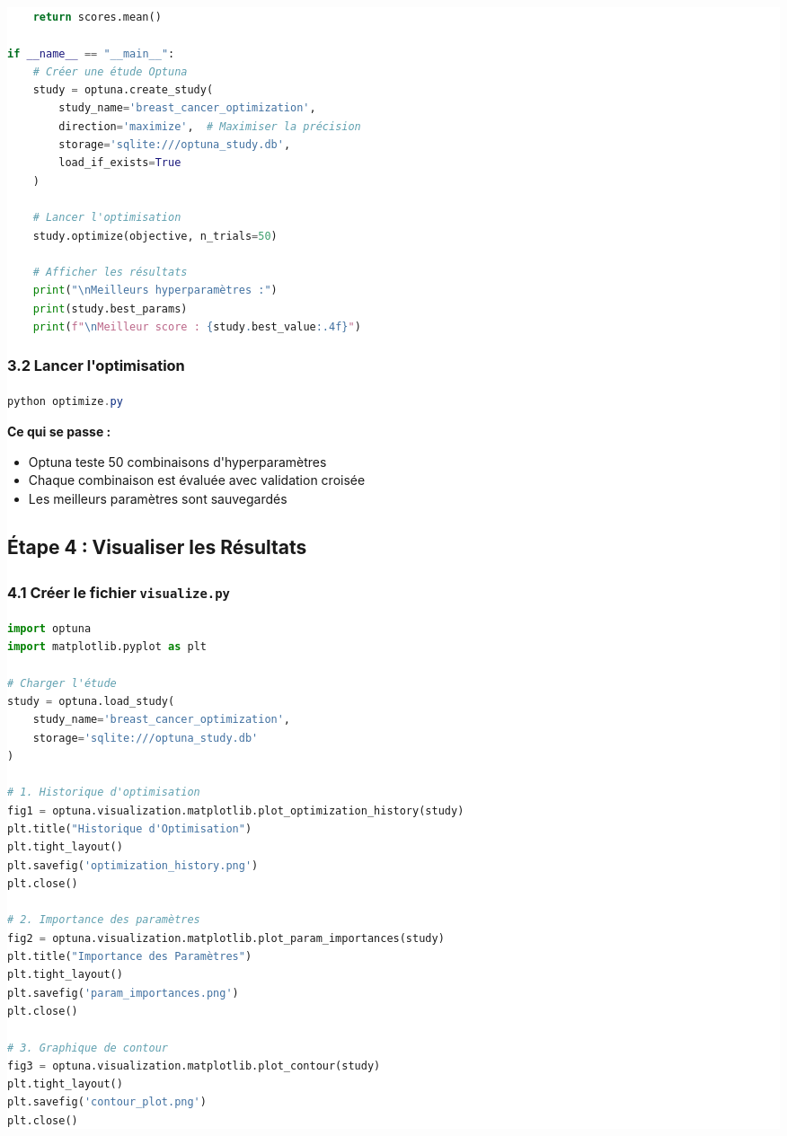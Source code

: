 ```python
    return scores.mean()

if __name__ == "__main__":
    # Créer une étude Optuna
    study = optuna.create_study(
        study_name='breast_cancer_optimization',
        direction='maximize',  # Maximiser la précision
        storage='sqlite:///optuna_study.db',
        load_if_exists=True
    )
    
    # Lancer l'optimisation
    study.optimize(objective, n_trials=50)
    
    # Afficher les résultats
    print("\nMeilleurs hyperparamètres :")
    print(study.best_params)
    print(f"\nMeilleur score : {study.best_value:.4f}")
```

### 3.2 Lancer l'optimisation

```powershell
python optimize.py
```

**Ce qui se passe :**
- Optuna teste 50 combinaisons d'hyperparamètres
- Chaque combinaison est évaluée avec validation croisée
- Les meilleurs paramètres sont sauvegardés

## Étape 4 : Visualiser les Résultats

### 4.1 Créer le fichier `visualize.py`

```python
import optuna
import matplotlib.pyplot as plt

# Charger l'étude
study = optuna.load_study(
    study_name='breast_cancer_optimization',
    storage='sqlite:///optuna_study.db'
)

# 1. Historique d'optimisation
fig1 = optuna.visualization.matplotlib.plot_optimization_history(study)
plt.title("Historique d'Optimisation")
plt.tight_layout()
plt.savefig('optimization_history.png')
plt.close()

# 2. Importance des paramètres
fig2 = optuna.visualization.matplotlib.plot_param_importances(study)
plt.title("Importance des Paramètres")
plt.tight_layout()
plt.savefig('param_importances.png')
plt.close()

# 3. Graphique de contour
fig3 = optuna.visualization.matplotlib.plot_contour(study)
plt.tight_layout()
plt.savefig('contour_plot.png')
plt.close()
```